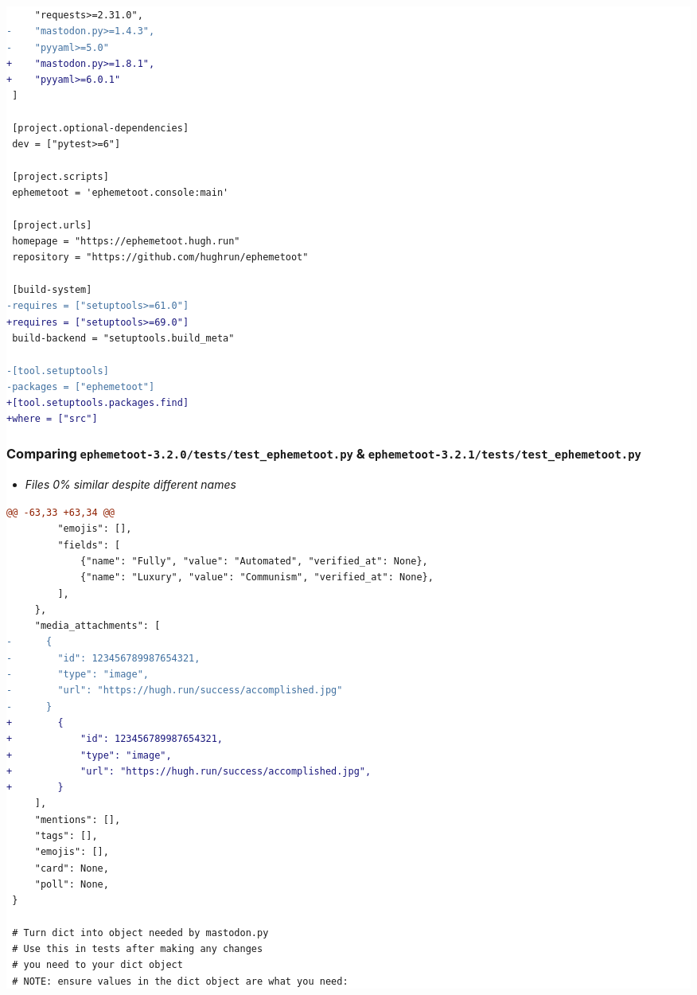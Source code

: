 ```diff
     "requests>=2.31.0",
-    "mastodon.py>=1.4.3",
-    "pyyaml>=5.0"
+    "mastodon.py>=1.8.1",
+    "pyyaml>=6.0.1"
 ]
 
 [project.optional-dependencies]
 dev = ["pytest>=6"]
 
 [project.scripts]
 ephemetoot = 'ephemetoot.console:main'
 
 [project.urls]
 homepage = "https://ephemetoot.hugh.run"
 repository = "https://github.com/hughrun/ephemetoot"
 
 [build-system]
-requires = ["setuptools>=61.0"]
+requires = ["setuptools>=69.0"]
 build-backend = "setuptools.build_meta"
 
-[tool.setuptools]
-packages = ["ephemetoot"]
+[tool.setuptools.packages.find]
+where = ["src"]
```

### Comparing `ephemetoot-3.2.0/tests/test_ephemetoot.py` & `ephemetoot-3.2.1/tests/test_ephemetoot.py`

 * *Files 0% similar despite different names*

```diff
@@ -63,33 +63,34 @@
         "emojis": [],
         "fields": [
             {"name": "Fully", "value": "Automated", "verified_at": None},
             {"name": "Luxury", "value": "Communism", "verified_at": None},
         ],
     },
     "media_attachments": [
-      {
-        "id": 123456789987654321,
-        "type": "image",
-        "url": "https://hugh.run/success/accomplished.jpg"
-      }
+        {
+            "id": 123456789987654321,
+            "type": "image",
+            "url": "https://hugh.run/success/accomplished.jpg",
+        }
     ],
     "mentions": [],
     "tags": [],
     "emojis": [],
     "card": None,
     "poll": None,
 }
 
 # Turn dict into object needed by mastodon.py
 # Use this in tests after making any changes
 # you need to your dict object
 # NOTE: ensure values in the dict object are what you need:
```